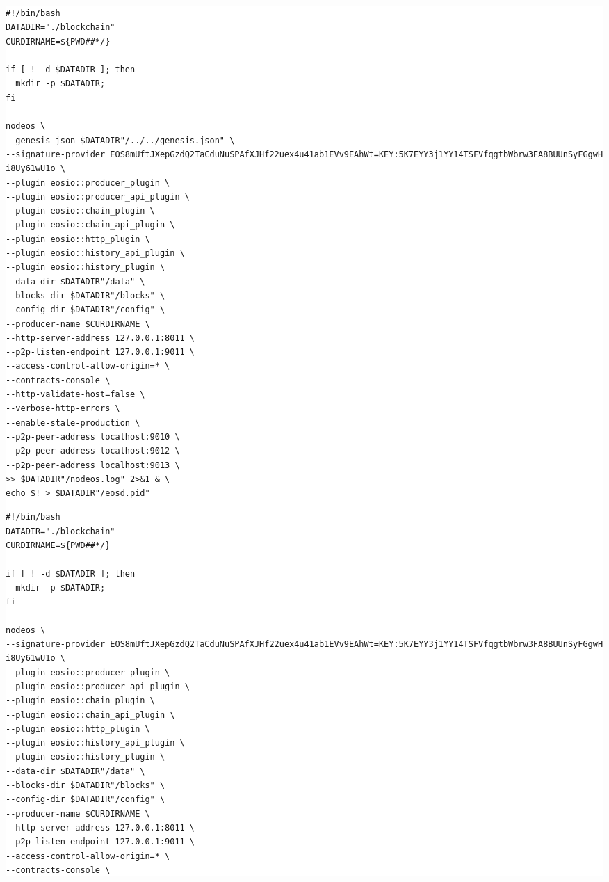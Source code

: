 ```shell
#!/bin/bash
DATADIR="./blockchain"
CURDIRNAME=${PWD##*/}

if [ ! -d $DATADIR ]; then
  mkdir -p $DATADIR;
fi

nodeos \
--genesis-json $DATADIR"/../../genesis.json" \
--signature-provider EOS8mUftJXepGzdQ2TaCduNuSPAfXJHf22uex4u41ab1EVv9EAhWt=KEY:5K7EYY3j1YY14TSFVfqgtbWbrw3FA8BUUnSyFGgwHi8Uy61wU1o \
--plugin eosio::producer_plugin \
--plugin eosio::producer_api_plugin \
--plugin eosio::chain_plugin \
--plugin eosio::chain_api_plugin \
--plugin eosio::http_plugin \
--plugin eosio::history_api_plugin \
--plugin eosio::history_plugin \
--data-dir $DATADIR"/data" \
--blocks-dir $DATADIR"/blocks" \
--config-dir $DATADIR"/config" \
--producer-name $CURDIRNAME \
--http-server-address 127.0.0.1:8011 \
--p2p-listen-endpoint 127.0.0.1:9011 \
--access-control-allow-origin=* \
--contracts-console \
--http-validate-host=false \
--verbose-http-errors \
--enable-stale-production \
--p2p-peer-address localhost:9010 \
--p2p-peer-address localhost:9012 \
--p2p-peer-address localhost:9013 \
>> $DATADIR"/nodeos.log" 2>&1 & \
echo $! > $DATADIR"/eosd.pid"
```

```shell
#!/bin/bash
DATADIR="./blockchain"
CURDIRNAME=${PWD##*/}

if [ ! -d $DATADIR ]; then
  mkdir -p $DATADIR;
fi

nodeos \
--signature-provider EOS8mUftJXepGzdQ2TaCduNuSPAfXJHf22uex4u41ab1EVv9EAhWt=KEY:5K7EYY3j1YY14TSFVfqgtbWbrw3FA8BUUnSyFGgwHi8Uy61wU1o \
--plugin eosio::producer_plugin \
--plugin eosio::producer_api_plugin \
--plugin eosio::chain_plugin \
--plugin eosio::chain_api_plugin \
--plugin eosio::http_plugin \
--plugin eosio::history_api_plugin \
--plugin eosio::history_plugin \
--data-dir $DATADIR"/data" \
--blocks-dir $DATADIR"/blocks" \
--config-dir $DATADIR"/config" \
--producer-name $CURDIRNAME \
--http-server-address 127.0.0.1:8011 \
--p2p-listen-endpoint 127.0.0.1:9011 \
--access-control-allow-origin=* \
--contracts-console \
```